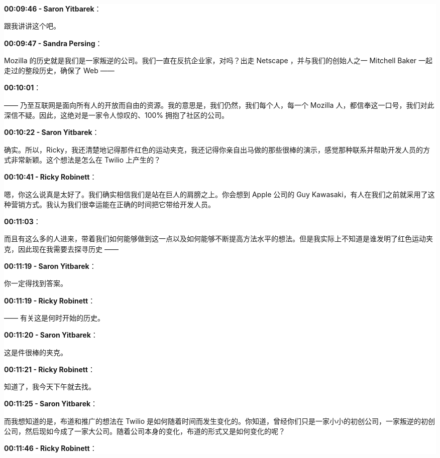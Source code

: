 **00:09:46 - Saron Yitbarek**：


跟我讲讲这个吧。


**00:09:47 - Sandra Persing**：


Mozilla 的历史就是我们是一家叛逆的公司。我们一直在反抗企业家，对吗？出走 Netscape ，并与我们的创始人之一 Mitchell Baker 一起走过的整段历史，确保了 Web ——


**00:10:01**：


—— 乃至互联网是面向所有人的开放而自由的资源。我的意思是，我们仍然，我们每个人，每一个 Mozilla 人，都信奉这一口号，我们对此深信不疑。因此，这绝对是一家令人惊叹的、100% 拥抱了社区的公司。


**00:10:22 - Saron Yitbarek**：


确实。所以，Ricky，我还清楚地记得那件红色的运动夹克，我还记得你亲自出马做的那些很棒的演示，感觉那种联系并帮助开发人员的方式非常新颖。这个想法是怎么在 Twilio 上产生的？


**00:10:41 - Ricky Robinett**：


嗯，你这么说真是太好了。我们确实相信我们是站在巨人的肩膀之上。你会想到 Apple 公司的 Guy Kawasaki，有人在我们之前就采用了这种营销方式。我认为我们很幸运能在正确的时间把它带给开发人员。


**00:11:03**：


而且有这么多的人进来，带着我们如何能够做到这一点以及如何能够不断提高方法水平的想法。但是我实际上不知道是谁发明了红色运动夹克，因此现在我需要去探寻历史 ——


**00:11:19 - Saron Yitbarek**：


你一定得找到答案。


**00:11:19 - Ricky Robinett**：


—— 有关这是何时开始的历史。


**00:11:20 - Saron Yitbarek**：


这是件很棒的夹克。


**00:11:21 - Ricky Robinett**：


知道了，我今天下午就去找。


**00:11:25 - Saron Yitbarek**：


而我想知道的是，布道和推广的想法在 Twilio 是如何随着时间而发生变化的。你知道，曾经你们只是一家小小的初创公司，一家叛逆的初创公司，然后现如今成了一家大公司。随着公司本身的变化，布道的形式又是如何变化的呢？


**00:11:46 - Ricky Robinett**：
